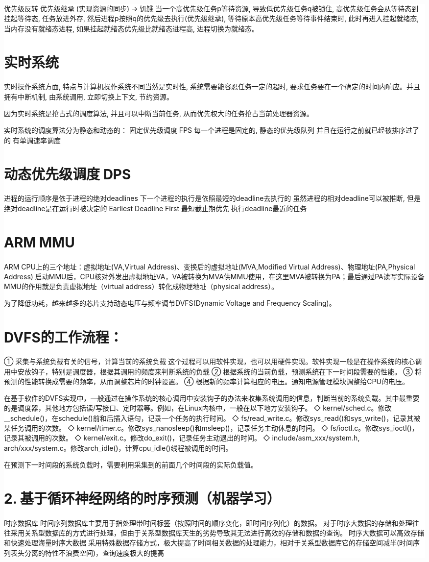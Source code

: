 优先级反转 优先级继承 (实现资源的同步) -> 饥饿
当一个高优先级任务p等待资源, 导致低优先级任务q被锁住, 高优先级任务会从等待态到挂起等待态, 任务放进外存, 然后进程p按照q的优先级去执行(优先级继承), 等待原本高优先级任务等待事件结束时, 此时再进入挂起就绪态, 当内存没有就绪态进程, 如果挂起就绪态优先级比就绪态进程高, 进程切换为就绪态。

# 实时系统
实时操作系统方面, 特点与计算机操作系统不同当然是实时性, 系统需要能容忍任务一定的超时, 要求任务要在一个确定的时间内响应。并且拥有中断机制, 由系统调用, 立即切换上下文, 节约资源。

因为实时系统是抢占式的调度算法, 并且可以中断当前任务, 从而优先权大的任务抢占当前处理器资源。

实时系统的调度算法分为静态和动态的：
固定优先级调度 FPS
每一个进程是固定的, 静态的优先级队列 并且在运行之前就已经被排序过了的
有单调速率调度

# 动态优先级调度 DPS
进程的运行顺序是依于进程的绝对deadlines
下一个进程的执行是依照最短的deadline去执行的
虽然进程的相对deadline可以被推断, 但是绝对deadline是在运行时被决定的
Earliest Deadline First 最短截止期优先
执行deadline最近的任务

# ARM MMU
ARM CPU上的三个地址：虚拟地址(VA,Virtual Address)、变换后的虚拟地址(MVA,Modified Virtual Address)、物理地址(PA,Physical Address)
   启动MMU后，CPU核对外发出虚拟地址VA，VA被转换为MVA供MMU使用，在这里MVA被转换为PA；最后通过PA读写实际设备 
    MMU的作用就是负责虚拟地址（virtual address）转化成物理地址（physical address）。


为了降低功耗，越来越多的芯片支持动态电压与频率调节DVFS(Dynamic Voltage and Frequency Scaling)。
# DVFS的工作流程：
①	  采集与系统负载有关的信号，计算当前的系统负载 这个过程可以用软件实现，也可以用硬件实现。软件实现一般是在操作系统的核心调用中安放钩子，特别是调度器，根据其调用的频度来判断系统的负载
②	根据系统的当前负载，预测系统在下一时间段需要的性能。
③	将预测的性能转换成需要的频率，从而调整芯片的时钟设置。
④	根据新的频率计算相应的电压。通知电源管理模块调整给CPU的电压。

在基于软件的DVFS实现中，一般通过在操作系统的核心调用中安装钩子的办法来收集系统调用的信息，判断当前的系统负载。其中最重要的是调度器，其他地方包括读/写接口、定时器等。例如，在Linux内核中，一般在以下地方安装钩子。
◇ kernel/sched.c。修改__schedule()，在schedule()前和后插入语句，记录一个任务的执行时间。
◇ fs/read_write.c。修改sys_read()和sys_write()，记录其被某任务调用的次数。
◇ kernel/timer.c。修改sys_nanosleep()和msleep()，记录任务主动休息的时间。
◇ fs/ioctl.c。修改sys_ioctl()，记录其被调用的次数。
◇ kernel/exit.c。修改do_exit()，记录任务主动退出的时间。
◇ include/asm_xxx/system.h, arch/xxx/system.c。修改arch_idle()，计算cpu_idle()线程被调用的时间。

在预测下一时间段的系统负载时，需要利用采集到的前面几个时间段的实际负载值。

# 2.	基于循环神经网络的时序预测（机器学习）
时序数据库
时间序列数据库主要用于指处理带时间标签（按照时间的顺序变化，即时间序列化）的数据。
对于时序大数据的存储和处理往往采用关系型数据库的方式进行处理，但由于关系型数据库天生的劣势导致其无法进行高效的存储和数据的查询。
时序大数据可以高效存储和快速处理海量时序大数据 
采用特殊数据存储方式，极大提高了时间相关数据的处理能力，相对于关系型数据库它的存储空间减半(时间序列表头分离的特性不浪费空间)，查询速度极大的提高
